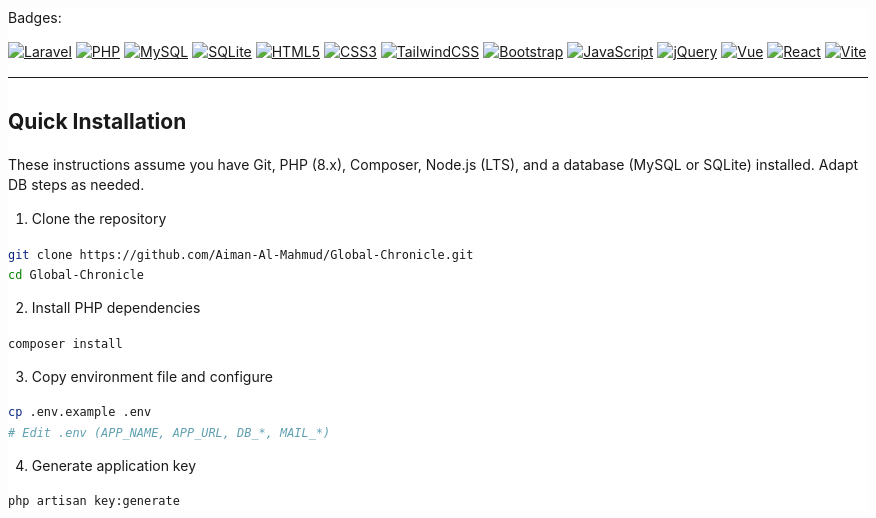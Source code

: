 Badges:

[![Laravel](https://img.shields.io/badge/Laravel-Framework-red?logo=laravel&logoColor=white)](https://laravel.com)
[![PHP](https://img.shields.io/badge/PHP-8.x-777BB4?logo=php&logoColor=white)](https://www.php.net)
[![MySQL](https://img.shields.io/badge/MySQL-8.x-4479A1?logo=mysql&logoColor=white)](https://mysql.com)
[![SQLite](https://img.shields.io/badge/SQLite-3-003B57?logo=sqlite&logoColor=white)](https://www.sqlite.org)
[![HTML5](https://img.shields.io/badge/HTML5-E34F26?logo=html5&logoColor=white)](#)
[![CSS3](https://img.shields.io/badge/CSS3-1572B6?logo=css3&logoColor=white)](#)
[![TailwindCSS](https://img.shields.io/badge/TailwindCSS-38B2AC?logo=tailwindcss&logoColor=white)](https://tailwindcss.com)
[![Bootstrap](https://img.shields.io/badge/Bootstrap-7952B3?logo=bootstrap&logoColor=white)](https://getbootstrap.com)
[![JavaScript](https://img.shields.io/badge/JavaScript-ES6-F7DF1E?logo=javascript&logoColor=black)](#)
[![jQuery](https://img.shields.io/badge/jQuery-0769AD?logo=jquery&logoColor=white)](https://jquery.com)
[![Vue](https://img.shields.io/badge/Vue.js-35495E?logo=vuedotjs&logoColor=4FC08D)](https://vuejs.org)
[![React](https://img.shields.io/badge/React-20232A?logo=react&logoColor=61DAFB)](https://react.dev)
[![Vite](https://img.shields.io/badge/Vite-646CFF?logo=vite&logoColor=white)](https://vitejs.dev)

---

## Quick Installation

These instructions assume you have Git, PHP (8.x), Composer, Node.js (LTS), and a database (MySQL or SQLite) installed. Adapt DB steps as needed.

1) Clone the repository

```bash
git clone https://github.com/Aiman-Al-Mahmud/Global-Chronicle.git
cd Global-Chronicle
```

2) Install PHP dependencies

```bash
composer install
```

3) Copy environment file and configure

```bash
cp .env.example .env
# Edit .env (APP_NAME, APP_URL, DB_*, MAIL_*)
```

4) Generate application key

```bash
php artisan key:generate
```
